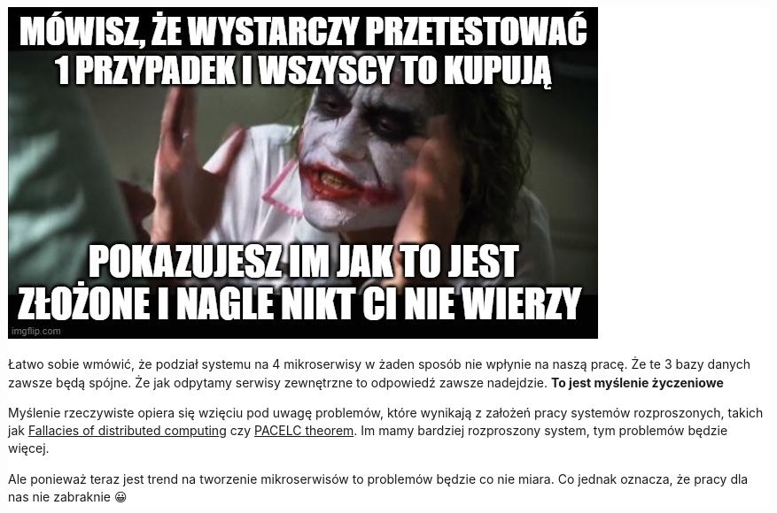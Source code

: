 [![](joker.jpg)](joker.jpg)

Łatwo sobie wmówić, że podział systemu na 4 mikroserwisy w żaden sposób nie wpłynie na naszą pracę. Że te 3 bazy danych zawsze będą spójne. Że jak odpytamy serwisy zewnętrzne to odpowiedź zawsze nadejdzie. **To jest myślenie życzeniowe**

Myślenie rzeczywiste opiera się wzięciu pod uwagę problemów, które wynikają z założeń pracy systemów rozproszonych, takich jak [Fallacies of distributed computing](https://en.wikipedia.org/wiki/Fallacies_of_distributed_computing) czy [PACELC theorem](https://en.wikipedia.org/wiki/PACELC_theorem). Im mamy bardziej rozproszony system, tym problemów będzie więcej.

Ale ponieważ teraz jest trend na tworzenie mikroserwisów to problemów będzie co nie miara. Co jednak oznacza, że pracy dla nas nie zabraknie 😀